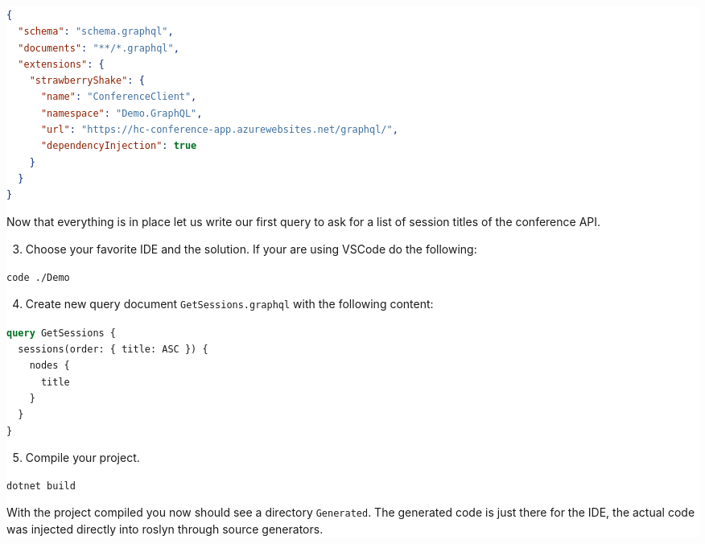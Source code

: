 ```json
{
  "schema": "schema.graphql",
  "documents": "**/*.graphql",
  "extensions": {
    "strawberryShake": {
      "name": "ConferenceClient",
      "namespace": "Demo.GraphQL",
      "url": "https://hc-conference-app.azurewebsites.net/graphql/",
      "dependencyInjection": true
    }
  }
}
```

Now that everything is in place let us write our first query to ask for a list of session titles of the conference API.

3. Choose your favorite IDE and the solution. If your are using VSCode do the following:

```bash
code ./Demo
```

4. Create new query document `GetSessions.graphql` with the following content:

```graphql
query GetSessions {
  sessions(order: { title: ASC }) {
    nodes {
      title
    }
  }
}
```

5. Compile your project.

```bash
dotnet build
```

With the project compiled you now should see a directory `Generated`. The generated code is just there for the IDE, the actual code was injected directly into roslyn through source generators.
